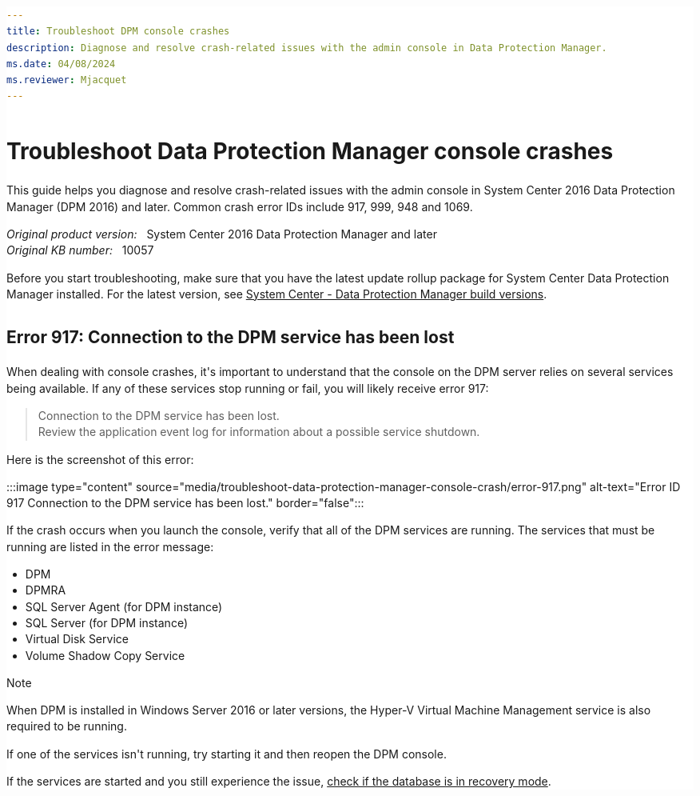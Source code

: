 ```yaml
---
title: Troubleshoot DPM console crashes
description: Diagnose and resolve crash-related issues with the admin console in Data Protection Manager.
ms.date: 04/08/2024
ms.reviewer: Mjacquet
---
```

# Troubleshoot Data Protection Manager console crashes

This guide helps you diagnose and resolve crash-related issues with the admin console in System Center 2016 Data Protection Manager (DPM 2016) and later. Common crash error IDs include 917, 999, 948 and 1069.

_Original product version:_ &nbsp; System Center 2016 Data Protection Manager and later  
_Original KB number:_ &nbsp; 10057

Before you start troubleshooting, make sure that you have the latest update rollup package for System Center Data Protection Manager installed. For the latest version, see [System Center - Data Protection Manager build versions](/system-center/dpm/release-build-versions).

## Error 917: Connection to the DPM service has been lost

When dealing with console crashes, it's important to understand that the console on the DPM server relies on several services being available. If any of these services stop running or fail, you will likely receive error 917:

> Connection to the DPM service has been lost.  
> Review the application event log for information about a possible service shutdown.

Here is the screenshot of this error:

:::image type="content" source="media/troubleshoot-data-protection-manager-console-crash/error-917.png" alt-text="Error ID 917 Connection to the DPM service has been lost." border="false":::

If the crash occurs when you launch the console, verify that all of the DPM services are running. The services that must be running are listed in the error message:

- DPM
- DPMRA
- SQL Server Agent (for DPM instance)
- SQL Server (for DPM instance)
- Virtual Disk Service
- Volume Shadow Copy Service

> [!NOTE]
> When DPM is installed in Windows Server 2016 or later versions, the Hyper-V Virtual Machine Management service is also required to be running.

If one of the services isn't running, try starting it and then reopen the DPM console.

If the services are started and you still experience the issue, [check if the database is in recovery mode](#check-if-the-database-is-in-recovery-mode).

